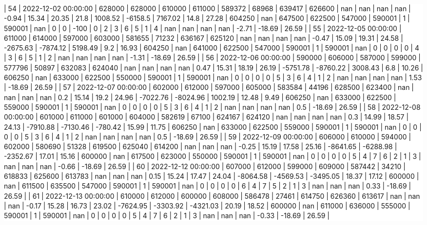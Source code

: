|  54 | 2022-12-02 00:00:00 | 628000 | 628000 | 610000 |  611000 |      589372 |    68968 |   639417 |   626600 |      nan |       nan |       nan |       nan | -0.94 |    15.34 |    20.35 |    21.8  |       1008.52 |       -6158.5  |        7167.02 |           14.8  |           27.28 |  604250 |      nan |  647500 |   622500 |   547000 |         590001 |               1 |          590001 |             nan |                    0 |                 0 |           -100 |            0 |           2 |           3 |          6 |            5 |             1 |             4 |           nan |            nan |            nan |            nan |   -2.71 | -18.69 | 26.59 |
|  55 | 2022-12-05 00:00:00 | 611000 | 614000 | 597000 |  603000 |      581655 |    71232 |   636167 |   625120 |      nan |       nan |       nan |       nan | -0.47 |    15.09 |    19.31 |    24.58 |      -2675.63 |       -7874.12 |        5198.49 |            9.2  |           16.93 |  604250 |      nan |  641000 |   622500 |   547000 |         590001 |               1 |          590001 |             nan |                    0 |                 0 |              0 |            0 |           4 |           3 |          6 |            5 |             1 |             2 |           nan |            nan |            nan |            nan |   -1.31 | -18.69 | 26.59 |
|  56 | 2022-12-06 00:00:00 | 590000 | 606000 | 587000 |  599000 |      577796 |    50897 |   632083 |   624040 |      nan |       nan |       nan |       nan |  0.47 |    15.31 |    18.19 |    26.19 |      -5751.78 |       -8760.22 |        3008.43 |            6.8  |           10.26 |  606250 |      nan |  633000 |   622500 |   550000 |         590001 |               1 |          590001 |             nan |                    0 |                 0 |              0 |            0 |           5 |           3 |          6 |            4 |             1 |             2 |           nan |            nan |            nan |            nan |    1.53 | -18.69 | 26.59 |
|  57 | 2022-12-07 00:00:00 | 602000 | 612000 | 597000 |  605000 |      583584 |    44196 |   628500 |   623400 |      nan |       nan |       nan |       nan |  0.2  |    15.14 |    19.2  |    24.96 |      -7022.76 |       -8024.96 |        1002.19 |           12.48 |            9.49 |  606250 |      nan |  633000 |   622500 |   559000 |         590001 |               1 |          590001 |             nan |                    0 |                 0 |              0 |            0 |           5 |           3 |          6 |            4 |             1 |             2 |           nan |            nan |            nan |            nan |    0.5  | -18.69 | 26.59 |
|  58 | 2022-12-08 00:00:00 | 601000 | 611000 | 601000 |  604000 |      582619 |    67100 |   624167 |   624120 |      nan |       nan |       nan |       nan |  0.3  |    14.99 |    18.57 |    24.13 |      -7910.88 |       -7130.46 |        -780.42 |           15.99 |           11.75 |  606250 |      nan |  633000 |   622500 |   559000 |         590001 |               1 |          590001 |             nan |                    0 |                 0 |              0 |            0 |           5 |           3 |          6 |            4 |             1 |             2 |           nan |            nan |            nan |            nan |    0.5  | -18.69 | 26.59 |
|  59 | 2022-12-09 00:00:00 | 606000 | 610000 | 594000 |  602000 |      580690 |    51328 |   619500 |   625040 |   614200 |       nan |       nan |       nan | -0.25 |    15.19 |    17.58 |    25.16 |      -8641.65 |       -6288.98 |       -2352.67 |           17.01 |           15.16 |  600000 |      nan |  617500 |   623000 |   550000 |         590001 |               1 |          590001 |             nan |                    0 |                 0 |              0 |            0 |           5 |           4 |          7 |            6 |             2 |             1 |             3 |            nan |            nan |            nan |   -0.66 | -18.69 | 26.59 |
|  60 | 2022-12-12 00:00:00 | 607000 | 612000 | 599000 |  609000 |      587442 |    34210 |   618833 |   625600 |   613783 |       nan |       nan |       nan |  0.15 |    15.24 |    17.47 |    24.04 |      -8064.58 |       -4569.53 |       -3495.05 |           18.37 |           17.12 |  600000 |      nan |  611500 |   635500 |   547000 |         590001 |               1 |          590001 |             nan |                    0 |                 0 |              0 |            0 |           6 |           4 |          7 |            5 |             2 |             1 |             3 |            nan |            nan |            nan |    0.33 | -18.69 | 26.59 |
|  61 | 2022-12-13 00:00:00 | 610000 | 612000 | 600000 |  608000 |      586478 |    27461 |   614750 |   626360 |   613617 |       nan |       nan |       nan | -0.17 |    15.28 |    16.73 |    23.02 |      -7624.95 |       -3303.92 |       -4321.03 |           20.19 |           18.52 |  600000 |      nan |  611000 |   636000 |   555000 |         590001 |               1 |          590001 |             nan |                    0 |                 0 |              0 |            0 |           5 |           4 |          7 |            6 |             2 |             1 |             3 |            nan |            nan |            nan |   -0.33 | -18.69 | 26.59 |